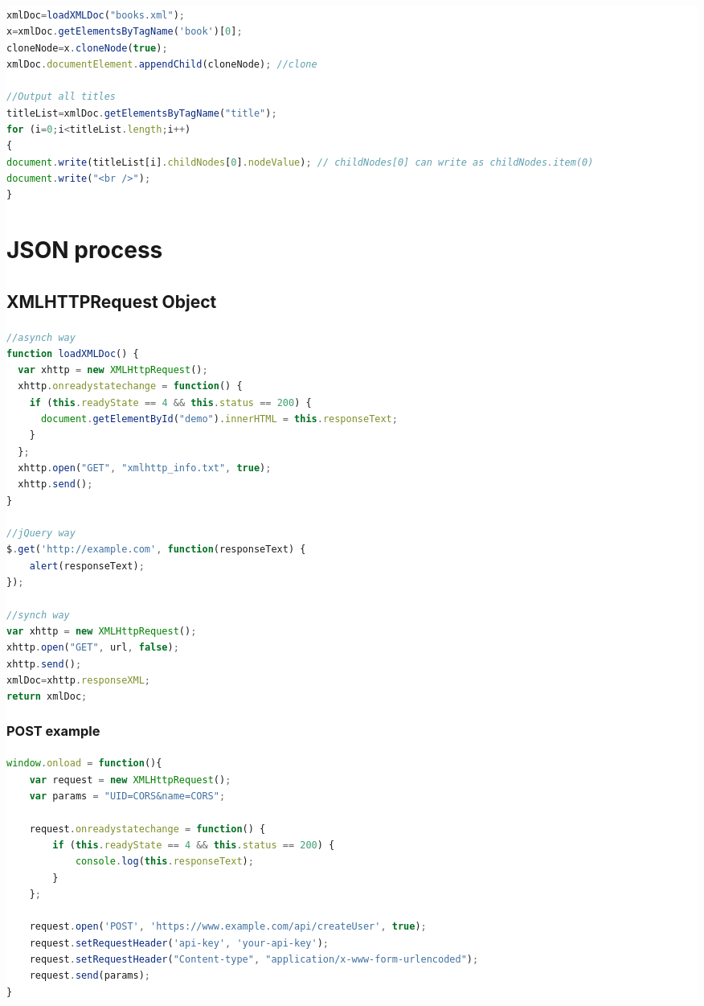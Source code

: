 ``` javascript
xmlDoc=loadXMLDoc("books.xml");
x=xmlDoc.getElementsByTagName('book')[0];
cloneNode=x.cloneNode(true);
xmlDoc.documentElement.appendChild(cloneNode); //clone

//Output all titles
titleList=xmlDoc.getElementsByTagName("title");
for (i=0;i<titleList.length;i++)
{
document.write(titleList[i].childNodes[0].nodeValue); // childNodes[0] can write as childNodes.item(0)
document.write("<br />");
}
```

# JSON process

## XMLHTTPRequest Object
``` javascript
//asynch way
function loadXMLDoc() {
  var xhttp = new XMLHttpRequest();
  xhttp.onreadystatechange = function() {
    if (this.readyState == 4 && this.status == 200) {
      document.getElementById("demo").innerHTML = this.responseText;
    }
  };
  xhttp.open("GET", "xmlhttp_info.txt", true);
  xhttp.send();
}

//jQuery way
$.get('http://example.com', function(responseText) {
    alert(responseText);
});

//synch way
var xhttp = new XMLHttpRequest();
xhttp.open("GET", url, false);
xhttp.send();
xmlDoc=xhttp.responseXML;
return xmlDoc;
```

### POST example
``` javascript
window.onload = function(){
    var request = new XMLHttpRequest();
    var params = "UID=CORS&name=CORS";

    request.onreadystatechange = function() {
        if (this.readyState == 4 && this.status == 200) {
            console.log(this.responseText);
        }
    };

    request.open('POST', 'https://www.example.com/api/createUser', true);
    request.setRequestHeader('api-key', 'your-api-key');
    request.setRequestHeader("Content-type", "application/x-www-form-urlencoded");
    request.send(params);
}
```